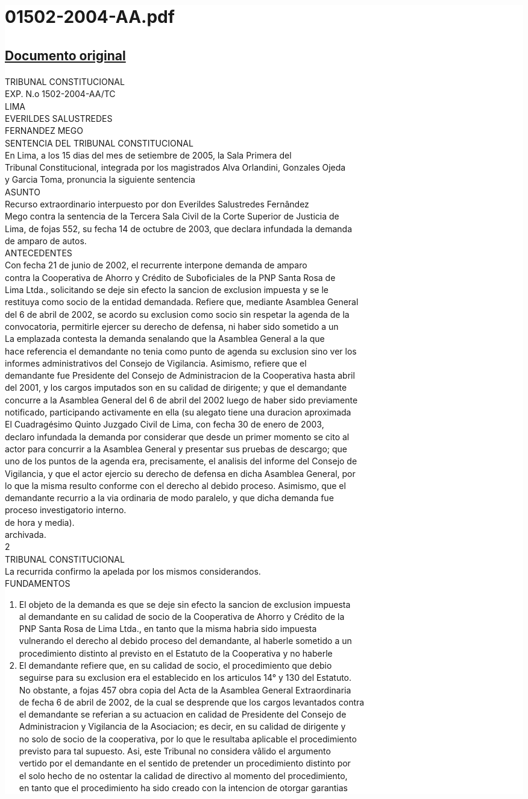 
01502-2004-AA.pdf
=================
  
[Documento original](https://tc.gob.pe/jurisprudencia/2005/01502-2004-AA.pdf)  
---  
TRIBUNAL CONSTITUCIONAL  
EXP. N.o 1502-2004-AA/TC  
LIMA  
EVERILDES SALUSTREDES  
FERNANDEZ MEGO  
SENTENCIA DEL TRIBUNAL CONSTITUCIONAL  
En Lima, a los 15 dias del mes de setiembre de 2005, la Sala Primera del  
Tribunal Constitucional, integrada por los magistrados Alva Orlandini, Gonzales Ojeda  
y Garcia Toma, pronuncia la siguiente sentencia  
ASUNTO  
Recurso extraordinario interpuesto por don Everildes Salustredes Fernândez  
Mego contra la sentencia de la Tercera Sala Civil de la Corte Superior de Justicia de  
Lima, de fojas 552, su fecha 14 de octubre de 2003, que declara infundada la demanda  
de amparo de autos.  
ANTECEDENTES  
Con fecha 21 de junio de 2002, el recurrente interpone demanda de amparo  
contra la Cooperativa de Ahorro y Crédito de Suboficiales de la PNP Santa Rosa de  
Lima Ltda., solicitando se deje sin efecto la sancion de exclusion impuesta y se le  
restituya como socio de la entidad demandada. Refiere que, mediante Asamblea General  
del 6 de abril de 2002, se acordo su exclusion como socio sin respetar la agenda de la  
convocatoria, permitirle ejercer su derecho de defensa, ni haber sido sometido a un  
La emplazada contesta la demanda senalando que la Asamblea General a la que  
hace referencia el demandante no tenia como punto de agenda su exclusion sino ver los  
informes administrativos del Consejo de Vigilancia. Asimismo, refiere que el  
demandante fue Presidente del Consejo de Administracion de la Cooperativa hasta abril  
del 2001, y los cargos imputados son en su calidad de dirigente; y que el demandante  
concurre a la Asamblea General del 6 de abril del 2002 luego de haber sido previamente  
notificado, participando activamente en ella (su alegato tiene una duracion aproximada  
El Cuadragésimo Quinto Juzgado Civil de Lima, con fecha 30 de enero de 2003,  
declaro infundada la demanda por considerar que desde un primer momento se cito al  
actor para concurrir a la Asamblea General y presentar sus pruebas de descargo; que  
uno de los puntos de la agenda era, precisamente, el analisis del informe del Consejo de  
Vigilancia, y que el actor ejercio su derecho de defensa en dicha Asamblea General, por  
lo que la misma resulto conforme con el derecho al debido proceso. Asimismo, que el  
demandante recurrio a la via ordinaria de modo paralelo, y que dicha demanda fue  
proceso investigatorio interno.  
de hora y media).  
archivada.  
2  
TRIBUNAL CONSTITUCIONAL  
La recurrida confirmo la apelada por los mismos considerandos.  
FUNDAMENTOS  
1. El objeto de la demanda es que se deje sin efecto la sancion de exclusion impuesta  
al demandante en su calidad de socio de la Cooperativa de Ahorro y Crédito de la  
PNP Santa Rosa de Lima Ltda., en tanto que la misma habria sido impuesta  
vulnerando el derecho al debido proceso del demandante, al haberle sometido a un  
procedimiento distinto al previsto en el Estatuto de la Cooperativa y no haberle  
2. El demandante refiere que, en su calidad de socio, el procedimiento que debio  
seguirse para su exclusion era el establecido en los articulos 14° y 130 del Estatuto.  
No obstante, a fojas 457 obra copia del Acta de la Asamblea General Extraordinaria  
de fecha 6 de abril de 2002, de la cual se desprende que los cargos levantados contra  
el demandante se referian a su actuacion en calidad de Presidente del Consejo de  
Administracion y Vigilancia de la Asociacion; es decir, en su calidad de dirigente y  
no solo de socio de la cooperativa, por lo que le resultaba aplicable el procedimiento  
previsto para tal supuesto. Asi, este Tribunal no considera vâlido el argumento  
vertido por el demandante en el sentido de pretender un procedimiento distinto por  
el solo hecho de no ostentar la calidad de directivo al momento del procedimiento,  
en tanto que el procedimiento ha sido creado con la intencion de otorgar garantias  